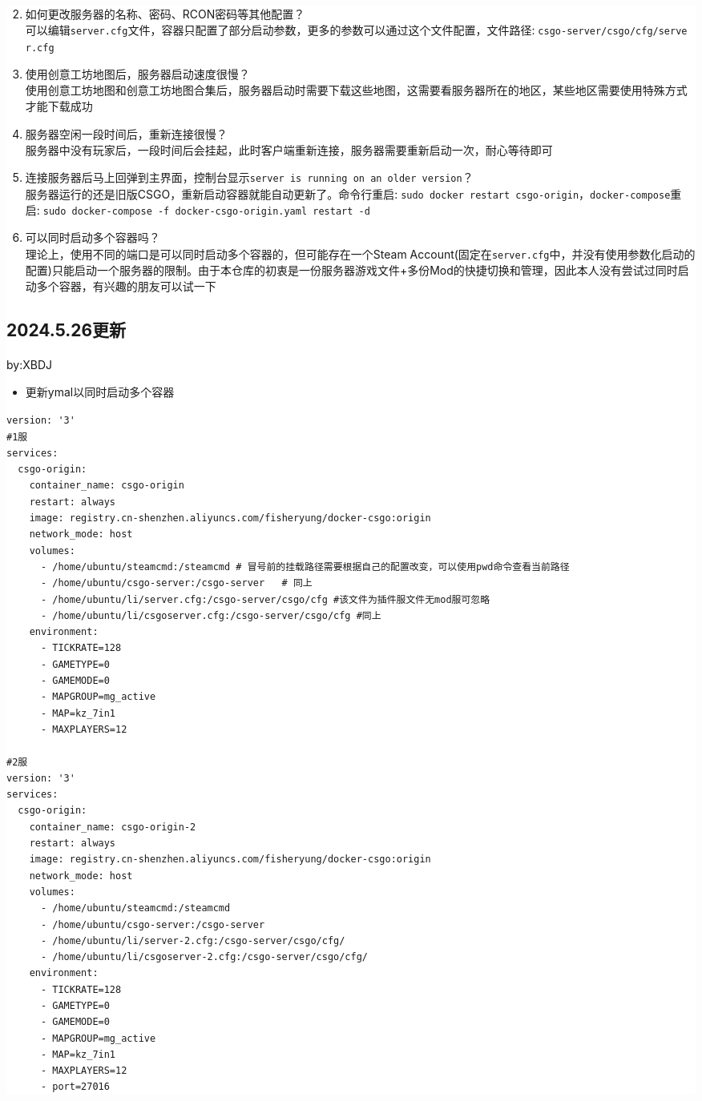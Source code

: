 2. 如何更改服务器的名称、密码、RCON密码等其他配置？  
可以编辑`server.cfg`文件，容器只配置了部分启动参数，更多的参数可以通过这个文件配置，文件路径: `csgo-server/csgo/cfg/server.cfg`

3. 使用创意工坊地图后，服务器启动速度很慢？  
使用创意工坊地图和创意工坊地图合集后，服务器启动时需要下载这些地图，这需要看服务器所在的地区，某些地区需要使用特殊方式才能下载成功

4. 服务器空闲一段时间后，重新连接很慢？  
服务器中没有玩家后，一段时间后会挂起，此时客户端重新连接，服务器需要重新启动一次，耐心等待即可

5. 连接服务器后马上回弹到主界面，控制台显示`server is running on an older version`？  
服务器运行的还是旧版CSGO，重新启动容器就能自动更新了。命令行重启: `sudo docker restart csgo-origin`，`docker-compose`重启: `sudo docker-compose -f docker-csgo-origin.yaml restart -d`

6. 可以同时启动多个容器吗？  
理论上，使用不同的端口是可以同时启动多个容器的，但可能存在一个Steam Account(固定在`server.cfg`中，并没有使用参数化启动的配置)只能启动一个服务器的限制。由于本仓库的初衷是一份服务器游戏文件+多份Mod的快捷切换和管理，因此本人没有尝试过同时启动多个容器，有兴趣的朋友可以试一下

## 2024.5.26更新
by:XBDJ
- 更新ymal以同时启动多个容器
```
version: '3'
#1服
services:
  csgo-origin:
    container_name: csgo-origin
    restart: always
    image: registry.cn-shenzhen.aliyuncs.com/fisheryung/docker-csgo:origin
    network_mode: host
    volumes:
      - /home/ubuntu/steamcmd:/steamcmd # 冒号前的挂载路径需要根据自己的配置改变，可以使用pwd命令查看当前路径
      - /home/ubuntu/csgo-server:/csgo-server   # 同上
      - /home/ubuntu/li/server.cfg:/csgo-server/csgo/cfg #该文件为插件服文件无mod服可忽略
      - /home/ubuntu/li/csgoserver.cfg:/csgo-server/csgo/cfg #同上
    environment:
      - TICKRATE=128
      - GAMETYPE=0
      - GAMEMODE=0
      - MAPGROUP=mg_active
      - MAP=kz_7in1
      - MAXPLAYERS=12

#2服
version: '3'
services:
  csgo-origin:
    container_name: csgo-origin-2
    restart: always
    image: registry.cn-shenzhen.aliyuncs.com/fisheryung/docker-csgo:origin
    network_mode: host
    volumes:
      - /home/ubuntu/steamcmd:/steamcmd
      - /home/ubuntu/csgo-server:/csgo-server
      - /home/ubuntu/li/server-2.cfg:/csgo-server/csgo/cfg/
      - /home/ubuntu/li/csgoserver-2.cfg:/csgo-server/csgo/cfg/
    environment:
      - TICKRATE=128
      - GAMETYPE=0
      - GAMEMODE=0
      - MAPGROUP=mg_active
      - MAP=kz_7in1
      - MAXPLAYERS=12
      - port=27016
```
